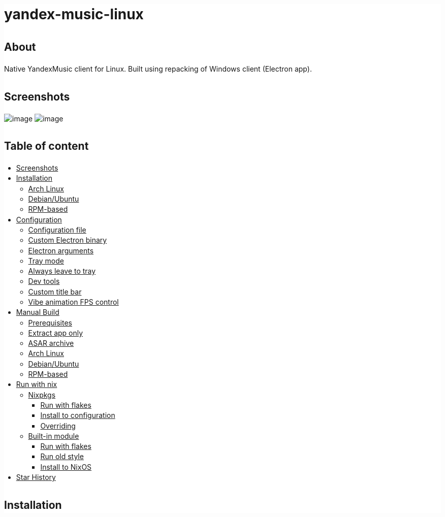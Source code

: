 # yandex-music-linux

## About
Native YandexMusic client for Linux. Built using repacking of Windows client (Electron app).


## Screenshots
![image](https://github.com/cucumber-sp/yandex-music-linux/assets/100789522/ab2f69ee-efc4-4a33-8110-131b4c4ff4de)
![image](https://github.com/cucumber-sp/yandex-music-linux/assets/100789522/de618654-15d1-4103-a323-faa00086d0a2)


## Table of content
- [Screenshots](#screenshots)
- [Installation](#installation)
   - [Arch Linux](#arch-linux)
   - [Debian/Ubuntu](#debianubuntu)
    - [RPM-based](#rpm-based)
- [Configuration](#configuration)
    - [Configuration file](#configuration-file)
    - [Custom Electron binary](#custom-electron-binary)
    - [Electron arguments](#electron-arguments)
    - [Tray mode](#tray-mode)
    - [Always leave to tray](#always-leave-to-tray)
    - [Dev tools](#dev-tools)
    - [Custom title bar](#custom-title-bar)
    - [Vibe animation FPS control](#vibe-animation-fps-control)
- [Manual Build](#manual-build)
   - [Prerequisites](#prerequisites)
   - [Extract app only](#extract-app-only)
   - [ASAR archive](#asar-archive)
   - [Arch Linux](#arch-linux-1)
   - [Debian/Ubuntu](#debianubuntu-1)
   - [RPM-based](#rpm-based-1)
- [Run with nix](#run-with-nix)
   - [Nixpkgs](#nixpkgs)
      - [Run with flakes](#run-with-flakes)
      - [Install to configuration](#install-to-configuration)
      - [Overriding](#overriding)
   - [Built-in module](#built-in-module)
      - [Run with flakes](#run-with-flakes)
      - [Run old style](#run-old-style)
      - [Install to NixOS](#install-to-nixos)
- [Star History](#star-history)


## Installation
